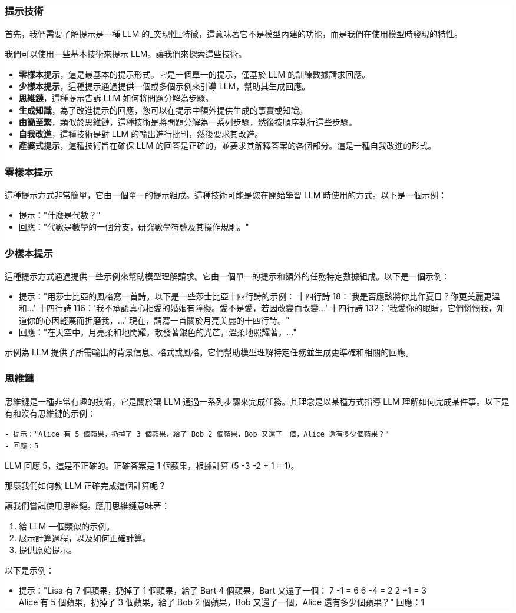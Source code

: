 ### 提示技術

首先，我們需要了解提示是一種 LLM 的_突現性_特徵，這意味著它不是模型內建的功能，而是我們在使用模型時發現的特性。

我們可以使用一些基本技術來提示 LLM。讓我們來探索這些技術。

- **零樣本提示**，這是最基本的提示形式。它是一個單一的提示，僅基於 LLM 的訓練數據請求回應。
- **少樣本提示**，這種提示通過提供一個或多個示例來引導 LLM，幫助其生成回應。
- **思維鏈**，這種提示告訴 LLM 如何將問題分解為步驟。
- **生成知識**，為了改進提示的回應，您可以在提示中額外提供生成的事實或知識。
- **由簡至繁**，類似於思維鏈，這種技術是將問題分解為一系列步驟，然後按順序執行這些步驟。
- **自我改進**，這種技術是對 LLM 的輸出進行批判，然後要求其改進。
- **產婆式提示**，這種技術旨在確保 LLM 的回答是正確的，並要求其解釋答案的各個部分。這是一種自我改進的形式。

### 零樣本提示

這種提示方式非常簡單，它由一個單一的提示組成。這種技術可能是您在開始學習 LLM 時使用的方式。以下是一個示例：

- 提示："什麼是代數？"
- 回應："代數是數學的一個分支，研究數學符號及其操作規則。"

### 少樣本提示

這種提示方式通過提供一些示例來幫助模型理解請求。它由一個單一的提示和額外的任務特定數據組成。以下是一個示例：

- 提示："用莎士比亞的風格寫一首詩。以下是一些莎士比亞十四行詩的示例：
  十四行詩 18：'我是否應該將你比作夏日？你更美麗更溫和...'
  十四行詩 116：'我不承認真心相愛的婚姻有障礙。愛不是愛，若因改變而改變...'
  十四行詩 132：'我愛你的眼睛，它們憐憫我，知道你的心因輕蔑而折磨我，...'
  現在，請寫一首關於月亮美麗的十四行詩。"
- 回應："在天空中，月亮柔和地閃耀，散發著銀色的光芒，溫柔地照耀著，..."

示例為 LLM 提供了所需輸出的背景信息、格式或風格。它們幫助模型理解特定任務並生成更準確和相關的回應。

### 思維鏈

思維鏈是一種非常有趣的技術，它是關於讓 LLM 通過一系列步驟來完成任務。其理念是以某種方式指導 LLM 理解如何完成某件事。以下是有和沒有思維鏈的示例：

    - 提示："Alice 有 5 個蘋果，扔掉了 3 個蘋果，給了 Bob 2 個蘋果，Bob 又還了一個，Alice 還有多少個蘋果？"
    - 回應：5

LLM 回應 5，這是不正確的。正確答案是 1 個蘋果，根據計算 (5 -3 -2 + 1 = 1)。

那麼我們如何教 LLM 正確完成這個計算呢？

讓我們嘗試使用思維鏈。應用思維鏈意味著：

1. 給 LLM 一個類似的示例。
1. 展示計算過程，以及如何正確計算。
1. 提供原始提示。

以下是示例：

- 提示："Lisa 有 7 個蘋果，扔掉了 1 個蘋果，給了 Bart 4 個蘋果，Bart 又還了一個：
  7 -1 = 6
  6 -4 = 2
  2 +1 = 3  
  Alice 有 5 個蘋果，扔掉了 3 個蘋果，給了 Bob 2 個蘋果，Bob 又還了一個，Alice 還有多少個蘋果？"
  回應：1
